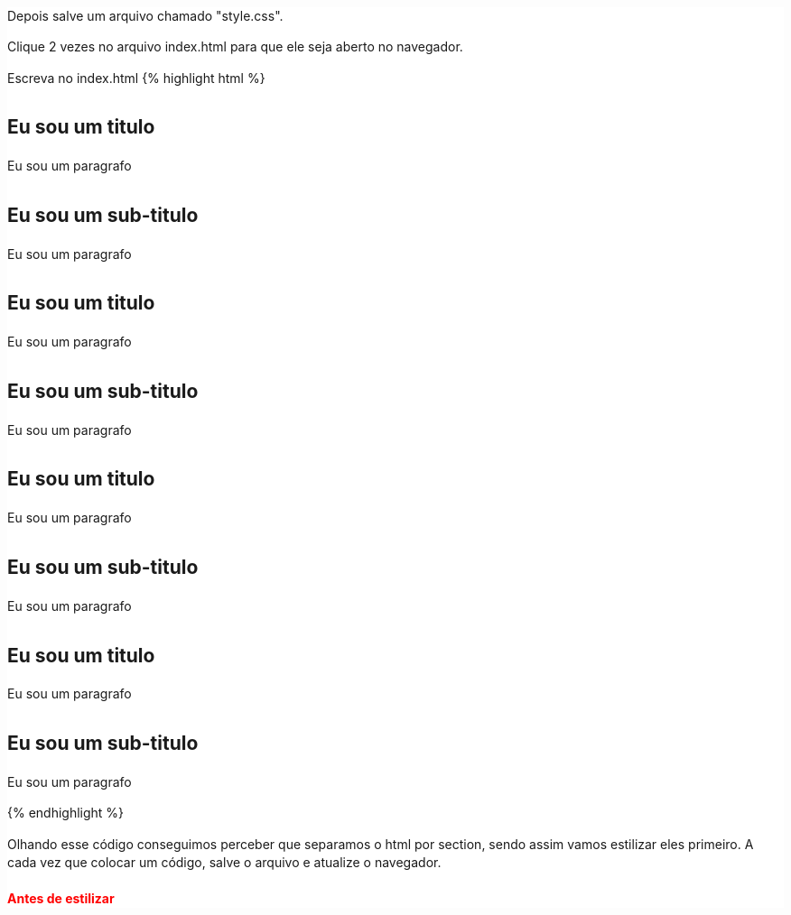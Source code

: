 Depois salve um arquivo chamado "style.css".

Clique 2 vezes no arquivo index.html para que ele seja aberto no navegador.

Escreva no index.html
{% highlight html %}
<!DOCTYPE html>
<html>
  <head>
    <title>Título da página</title>
    <link href="style.css" rel="stylesheet">
  </head>
  <body>
    <section id="secao_um">
      <h1>Eu sou um titulo</h1>
      <p class="red">Eu sou um paragrafo</p>
      <h2 id="sienna">Eu sou um sub-titulo</h2>
      <p class="green">Eu sou um paragrafo</p>
    </section>
    <section id="secao_dois">
      <h1>Eu sou um titulo</h1>
      <p class="red">Eu sou um paragrafo</p>
      <h2>Eu sou um sub-titulo</h2>
      <p class="green">Eu sou um paragrafo</p>
    </section>
    <section id="secao_tres">
      <h1>Eu sou um titulo</h1>
      <p class="red">Eu sou um paragrafo</p>
      <h2>Eu sou um sub-titulo</h2>
      <p class="blue">Eu sou um paragrafo</p>
    </section>
    <section id="secao_quatro">
      <h1>Eu sou um titulo</h1>
      <p class="red">Eu sou um paragrafo</p>
      <h2>Eu sou um sub-titulo</h2>
      <p class="blue">Eu sou um paragrafo</p>
    </section>
  </body>
</html>
{% endhighlight %}

Olhando esse código conseguimos perceber que separamos o html por section, sendo assim vamos estilizar eles primeiro. A cada vez que colocar um código, salve o arquivo e atualize o navegador.

<h4 style="color: red;">Antes de estilizar</h4>

<div style="text-align: center;">